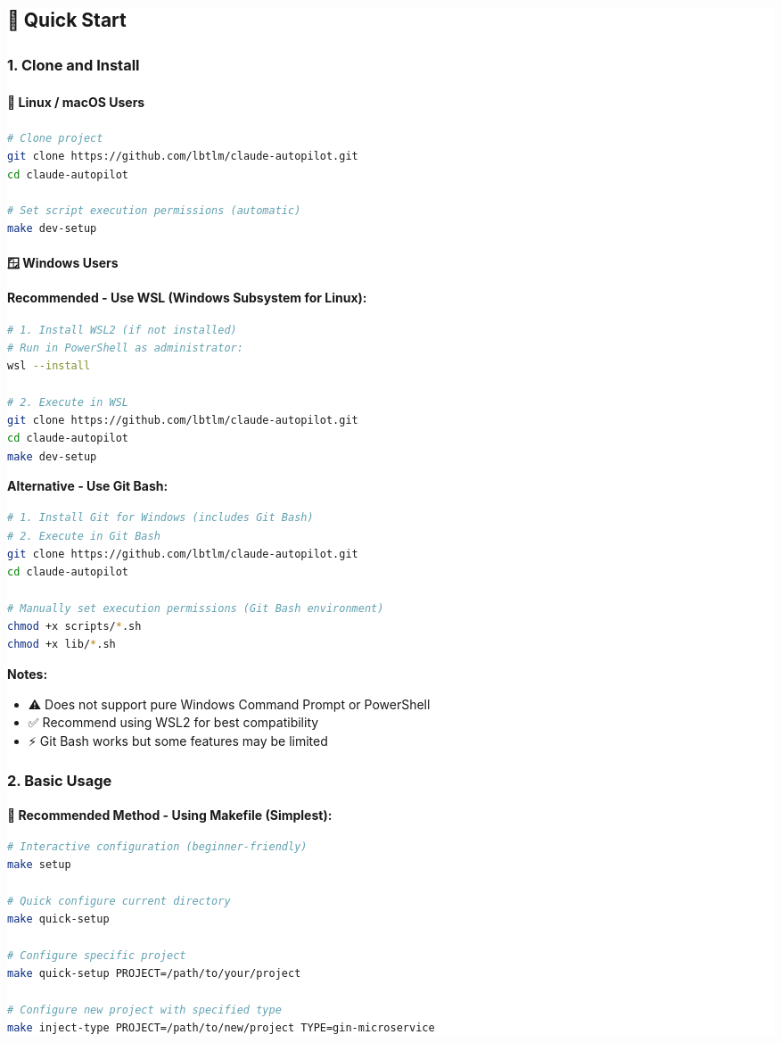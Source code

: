 
## 🚀 Quick Start

### 1. Clone and Install

#### 🐧 Linux / macOS Users

```bash
# Clone project
git clone https://github.com/lbtlm/claude-autopilot.git
cd claude-autopilot

# Set script execution permissions (automatic)
make dev-setup
```

#### 🪟 Windows Users

**Recommended - Use WSL (Windows Subsystem for Linux):**

```bash
# 1. Install WSL2 (if not installed)
# Run in PowerShell as administrator:
wsl --install

# 2. Execute in WSL
git clone https://github.com/lbtlm/claude-autopilot.git
cd claude-autopilot
make dev-setup
```

**Alternative - Use Git Bash:**

```bash
# 1. Install Git for Windows (includes Git Bash)
# 2. Execute in Git Bash
git clone https://github.com/lbtlm/claude-autopilot.git
cd claude-autopilot

# Manually set execution permissions (Git Bash environment)
chmod +x scripts/*.sh
chmod +x lib/*.sh
```

**Notes:**
- ⚠️ Does not support pure Windows Command Prompt or PowerShell
- ✅ Recommend using WSL2 for best compatibility
- ⚡ Git Bash works but some features may be limited

### 2. Basic Usage

**🎯 Recommended Method - Using Makefile (Simplest):**

```bash
# Interactive configuration (beginner-friendly)
make setup

# Quick configure current directory
make quick-setup

# Configure specific project
make quick-setup PROJECT=/path/to/your/project

# Configure new project with specified type
make inject-type PROJECT=/path/to/new/project TYPE=gin-microservice
```
